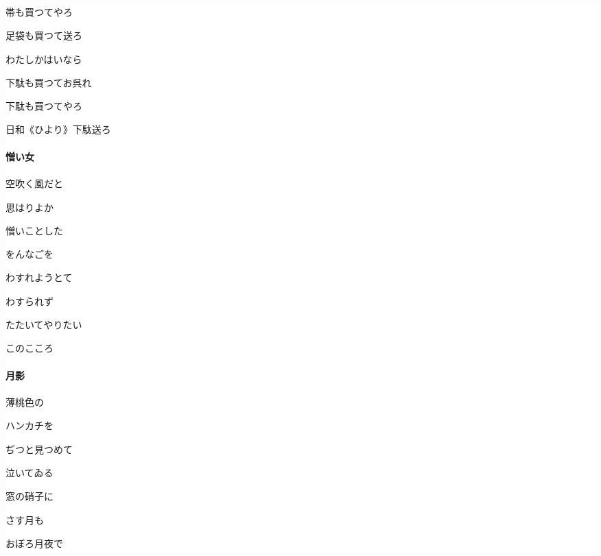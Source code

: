 帯も買つてやろ

足袋も買つて送ろ



わたしかはいなら

下駄も買つてお呉れ



下駄も買つてやろ

日和《ひより》下駄送ろ





#### 憎い女




空吹く風だと

思はりよか



憎いことした

をんなごを



わすれようとて

わすられず



たたいてやりたい

このこころ





#### 月影




薄桃色の

ハンカチを

ぢつと見つめて

泣いてゐる



窓の硝子に

さす月も

おぼろ月夜で

